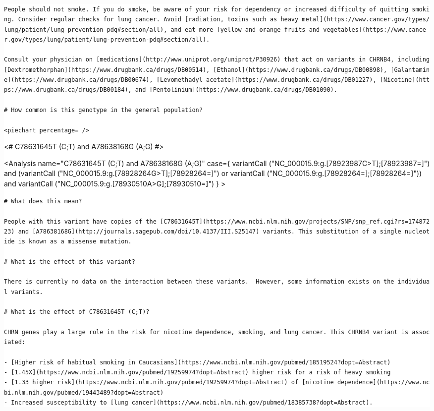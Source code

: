     People should not smoke. If you do smoke, be aware of your risk for dependency or increased difficulty of quitting smoking. Consider regular checks for lung cancer. Avoid [radiation, toxins such as heavy metal](https://www.cancer.gov/types/lung/patient/lung-prevention-pdq#section/all), and eat more [yellow and orange fruits and vegetables](https://www.cancer.gov/types/lung/patient/lung-prevention-pdq#section/all).

    Consult your physician on [medications](http://www.uniprot.org/uniprot/P30926) that act on variants in CHRNB4, including [Dextromethorphan](https://www.drugbank.ca/drugs/DB00514), [Ethanol](https://www.drugbank.ca/drugs/DB00898), [Galantamine](https://www.drugbank.ca/drugs/DB00674), [Levomethadyl acetate](https://www.drugbank.ca/drugs/DB01227), [Nicotine](https://www.drugbank.ca/drugs/DB00184), and [Pentolinium](https://www.drugbank.ca/drugs/DB01090).

    # How common is this genotype in the general population?

    <piechart percentage= />
  </Analysis>
<# C78631645T (C;T) and A78638168G (A;G) #>

  <Analysis name="C78631645T (C;T) and A78638168G (A;G)"
            case={  variantCall ("NC_000015.9:g.[78923987C>T];[78923987=]")
                    and
                    (variantCall ("NC_000015.9:g.[78928264G>T];[78928264=]") or variantCall ("NC_000015.9:g.[78928264=];[78928264=]"))
                    and
                    variantCall ("NC_000015.9:g.[78930510A>G];[78930510=]")
                  } > 

    # What does this mean?

    People with this variant have copies of the [C78631645T](https://www.ncbi.nlm.nih.gov/projects/SNP/snp_ref.cgi?rs=17487223) and [A78638168G](http://journals.sagepub.com/doi/10.4137/III.S25147) variants. This substitution of a single nucleotide is known as a missense mutation.

    # What is the effect of this variant?

    There is currently no data on the interaction between these variants.  However, some information exists on the individual variants. 
    
    # What is the effect of C78631645T (C;T)?

    CHRN genes play a large role in the risk for nicotine dependence, smoking, and lung cancer. This CHRNB4 variant is associated:

    - [Higher risk of habitual smoking in Caucasians](https://www.ncbi.nlm.nih.gov/pubmed/18519524?dopt=Abstract) 
    - [1.45X](https://www.ncbi.nlm.nih.gov/pubmed/19259974?dopt=Abstract) higher risk for a risk of heavy smoking 
    - [1.33 higher risk](https://www.ncbi.nlm.nih.gov/pubmed/19259974?dopt=Abstract) of [nicotine dependence](https://www.ncbi.nlm.nih.gov/pubmed/19443489?dopt=Abstract) 
    - Increased susceptibility to [lung cancer](https://www.ncbi.nlm.nih.gov/pubmed/18385738?dopt=Abstract). 
